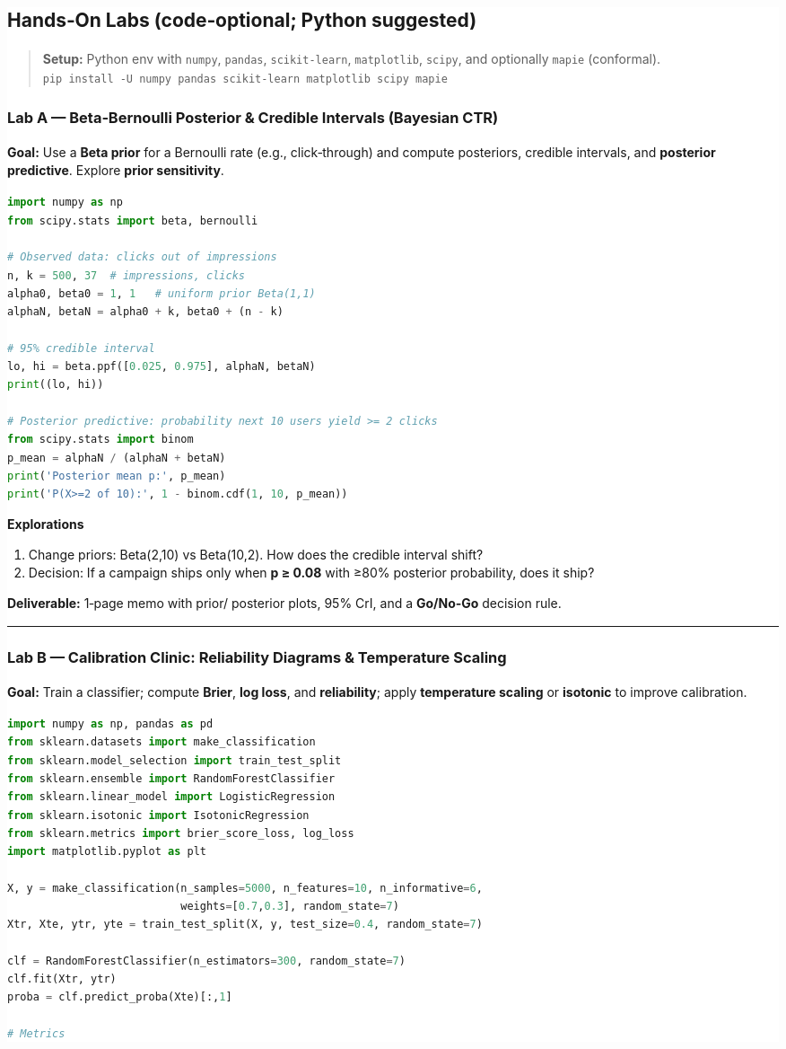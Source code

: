 
## Hands‑On Labs (code‑optional; Python suggested)
> **Setup:** Python env with `numpy`, `pandas`, `scikit‑learn`, `matplotlib`, `scipy`, and optionally `mapie` (conformal).  
> `pip install -U numpy pandas scikit-learn matplotlib scipy mapie`

### Lab A — Beta‑Bernoulli Posterior & Credible Intervals (Bayesian CTR)
**Goal:** Use a **Beta prior** for a Bernoulli rate (e.g., click‑through) and compute posteriors, credible intervals, and **posterior predictive**. Explore **prior sensitivity**.  

```python
import numpy as np
from scipy.stats import beta, bernoulli

# Observed data: clicks out of impressions
n, k = 500, 37  # impressions, clicks
alpha0, beta0 = 1, 1   # uniform prior Beta(1,1)
alphaN, betaN = alpha0 + k, beta0 + (n - k)

# 95% credible interval
lo, hi = beta.ppf([0.025, 0.975], alphaN, betaN)
print((lo, hi))

# Posterior predictive: probability next 10 users yield >= 2 clicks
from scipy.stats import binom
p_mean = alphaN / (alphaN + betaN)
print('Posterior mean p:', p_mean)
print('P(X>=2 of 10):', 1 - binom.cdf(1, 10, p_mean))
```

**Explorations**  
1. Change priors: Beta(2,10) vs Beta(10,2). How does the credible interval shift?  
2. Decision: If a campaign ships only when **p ≥ 0.08** with ≥80% posterior probability, does it ship?  

**Deliverable:** 1‑page memo with prior/ posterior plots, 95% CrI, and a **Go/No‑Go** decision rule.

---

### Lab B — Calibration Clinic: Reliability Diagrams & Temperature Scaling
**Goal:** Train a classifier; compute **Brier**, **log loss**, and **reliability**; apply **temperature scaling** or **isotonic** to improve calibration.  

```python
import numpy as np, pandas as pd
from sklearn.datasets import make_classification
from sklearn.model_selection import train_test_split
from sklearn.ensemble import RandomForestClassifier
from sklearn.linear_model import LogisticRegression
from sklearn.isotonic import IsotonicRegression
from sklearn.metrics import brier_score_loss, log_loss
import matplotlib.pyplot as plt

X, y = make_classification(n_samples=5000, n_features=10, n_informative=6,
                           weights=[0.7,0.3], random_state=7)
Xtr, Xte, ytr, yte = train_test_split(X, y, test_size=0.4, random_state=7)

clf = RandomForestClassifier(n_estimators=300, random_state=7)
clf.fit(Xtr, ytr)
proba = clf.predict_proba(Xte)[:,1]

# Metrics
```